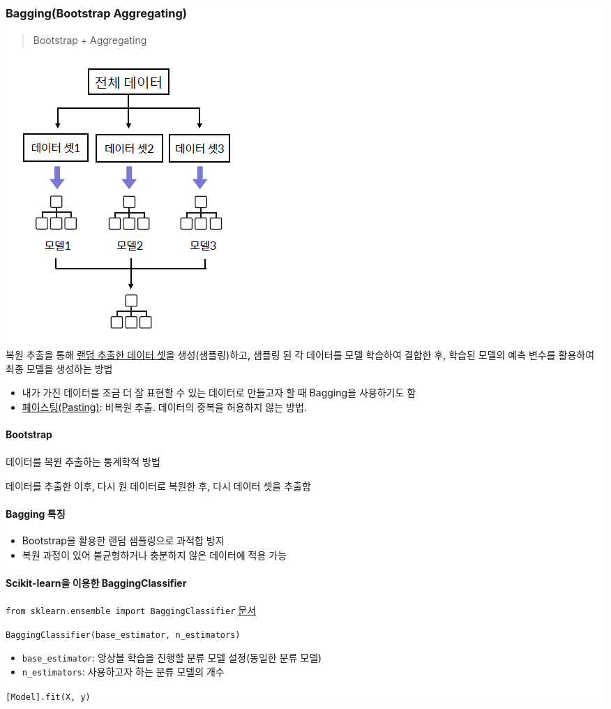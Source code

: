 
### Bagging(Bootstrap Aggregating)

> Bootstrap + Aggregating

![image-20220328163549817](assets/image-20220328163549817.png)

복원 추출을 통해 <u>랜덤 추출한 데이터 셋</u>을 생성(샘플링)하고, 샘플링 된 각 데이터를 모델 학습하여 결합한 후, 학습된 모델의 예측 변수를 활용하여 최종 모델을 생성하는 방법

- 내가 가진 데이터를 조금 더 잘 표현할 수 있는 데이터로 만들고자 할 때 Bagging을 사용하기도 함
- <u>페이스팅(Pasting)</u>: 비복원 추출. 데이터의 중복을 허용하지 않는 방법.

#### Bootstrap

데이터를 복원 추출하는 통계학적 방법

데이터를 추출한 이후, 다시 원 데이터로 복원한 후, 다시 데이터 셋을 추출함

#### Bagging 특징

- Bootstrap을 활용한 랜덤 샘플링으로 과적합 방지
- 복원 과정이 있어 불균형하거나 충분하지 않은 데이터에 적용 가능

#### Scikit-learn을 이용한 BaggingClassifier

`from sklearn.ensemble import BaggingClassifier` [문서](https://scikit-learn.org/stable/modules/generated/sklearn.ensemble.BaggingClassifier.html#sklearn.ensemble.BaggingClassifier)

`BaggingClassifier(base_estimator, n_estimators)`

- `base_estimator`: 앙상블 학습을 진행할 분류 모델 설정(동일한 분류 모델)
- `n_estimators`: 사용하고자 하는 분류 모델의 개수

`[Model].fit(X, y)`
